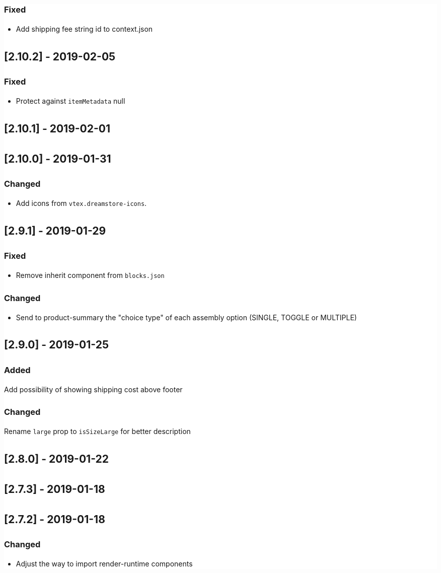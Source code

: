 ### Fixed

- Add shipping fee string id to context.json

## [2.10.2] - 2019-02-05

### Fixed

- Protect against `itemMetadata` null

## [2.10.1] - 2019-02-01

## [2.10.0] - 2019-01-31

### Changed

- Add icons from `vtex.dreamstore-icons`.

## [2.9.1] - 2019-01-29

### Fixed

- Remove inherit component from `blocks.json`

### Changed

- Send to product-summary the "choice type" of each assembly option (SINGLE, TOGGLE or MULTIPLE)

## [2.9.0] - 2019-01-25

### Added

Add possibility of showing shipping cost above footer

### Changed

Rename `large` prop to `isSizeLarge` for better description

## [2.8.0] - 2019-01-22

## [2.7.3] - 2019-01-18

## [2.7.2] - 2019-01-18

### Changed

- Adjust the way to import render-runtime components
